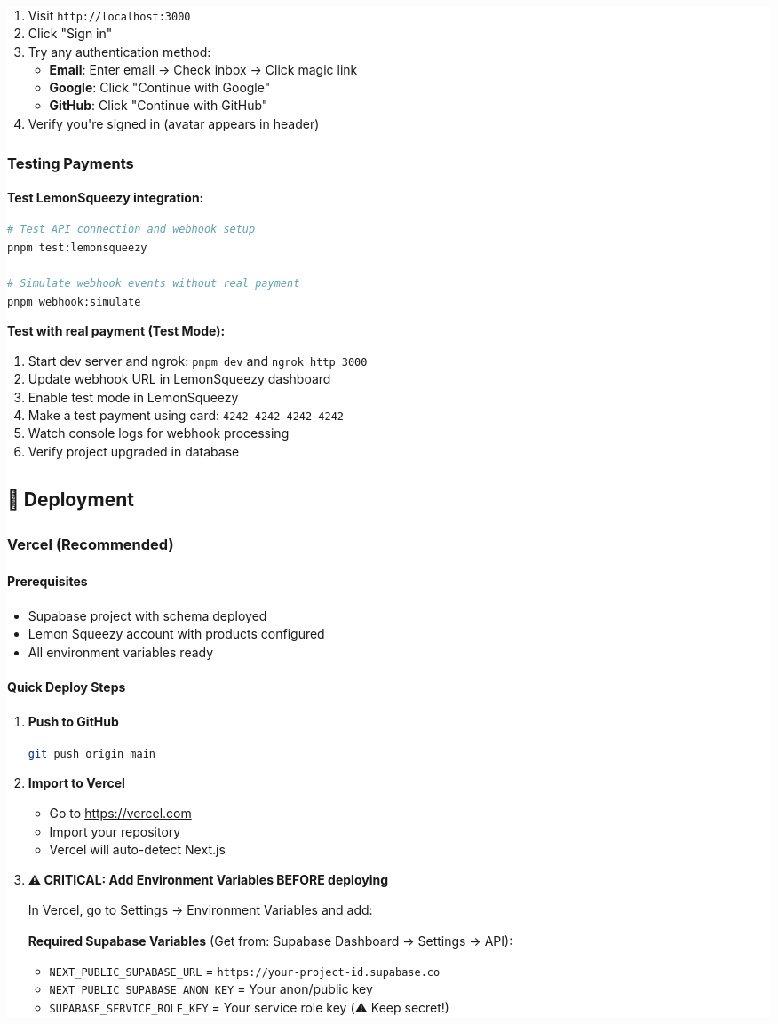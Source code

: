 1. Visit `http://localhost:3000`
2. Click "Sign in"
3. Try any authentication method:
   - **Email**: Enter email → Check inbox → Click magic link
   - **Google**: Click "Continue with Google"
   - **GitHub**: Click "Continue with GitHub"
4. Verify you're signed in (avatar appears in header)

### Testing Payments

**Test LemonSqueezy integration:**
```bash
# Test API connection and webhook setup
pnpm test:lemonsqueezy

# Simulate webhook events without real payment
pnpm webhook:simulate
```

**Test with real payment (Test Mode):**
1. Start dev server and ngrok: `pnpm dev` and `ngrok http 3000`
2. Update webhook URL in LemonSqueezy dashboard
3. Enable test mode in LemonSqueezy
4. Make a test payment using card: `4242 4242 4242 4242`
5. Watch console logs for webhook processing
6. Verify project upgraded in database

## 🚀 Deployment

### Vercel (Recommended)

#### Prerequisites
- Supabase project with schema deployed
- Lemon Squeezy account with products configured
- All environment variables ready

#### Quick Deploy Steps

1. **Push to GitHub**
   ```bash
   git push origin main
   ```

2. **Import to Vercel**
   - Go to https://vercel.com
   - Import your repository
   - Vercel will auto-detect Next.js

3. **⚠️ CRITICAL: Add Environment Variables BEFORE deploying**
   
   In Vercel, go to Settings → Environment Variables and add:
   
   **Required Supabase Variables** (Get from: Supabase Dashboard → Settings → API):
   - `NEXT_PUBLIC_SUPABASE_URL` = `https://your-project-id.supabase.co`
   - `NEXT_PUBLIC_SUPABASE_ANON_KEY` = Your anon/public key
   - `SUPABASE_SERVICE_ROLE_KEY` = Your service role key (⚠️ Keep secret!)
   